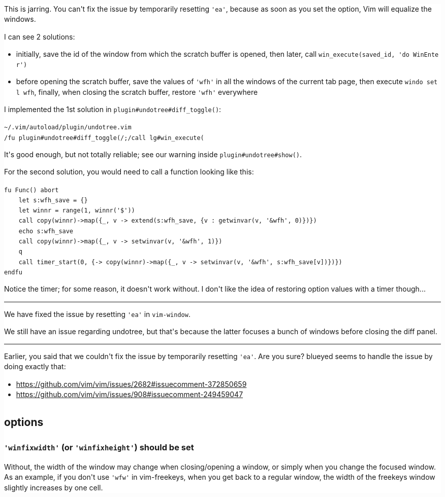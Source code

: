 This is jarring.
You can't fix the issue by temporarily  resetting `'ea'`, because as soon as you
set the option, Vim will equalize the windows.

I can see 2 solutions:

   - initially, save the id of the window from which the scratch buffer is opened,
     then later, call `win_execute(saved_id, 'do WinEnter')`

   - before opening the scratch buffer, save the values of `'wfh'` in all the windows of the current tab page,
     then execute `windo setl wfh`,
     finally, when closing the scratch buffer, restore `'wfh'` everywhere

I implemented the 1st solution in `plugin#undotree#diff_toggle()`:

    ~/.vim/autoload/plugin/undotree.vim
    /fu plugin#undotree#diff_toggle(/;/call lg#win_execute(

It's good enough, but not totally reliable; see our warning inside `plugin#undotree#show()`.

For the second solution, you would need to call a function looking like this:

    fu Func() abort
        let s:wfh_save = {}
        let winnr = range(1, winnr('$'))
        call copy(winnr)->map({_, v -> extend(s:wfh_save, {v : getwinvar(v, '&wfh', 0)})})
        echo s:wfh_save
        call copy(winnr)->map({_, v -> setwinvar(v, '&wfh', 1)})
        q
        call timer_start(0, {-> copy(winnr)->map({_, v -> setwinvar(v, '&wfh', s:wfh_save[v])})})
    endfu

Notice the timer; for some reason, it doesn't work without.
I don't like the idea of restoring option values with a timer though...

---

We have fixed the issue by resetting `'ea'` in `vim-window`.

We still have an issue regarding undotree, but that's because the latter focuses
a bunch of windows before closing the diff panel.

---

Earlier, you said that we couldn't fix the issue by temporarily resetting `'ea'`.
Are you sure?
blueyed seems to handle the issue by doing exactly that:

- <https://github.com/vim/vim/issues/2682#issuecomment-372850659>
- <https://github.com/vim/vim/issues/908#issuecomment-249459047>

##
## options
### `'winfixwidth'` (or `'winfixheight'`) should be set

Without, the  width of the window  may change when closing/opening  a window, or
simply when you change the focused window.
As an example, if you don't use `'wfw'`  in vim-freekeys, when you get back to a
regular window, the width of the freekeys window slightly increases by one cell.

